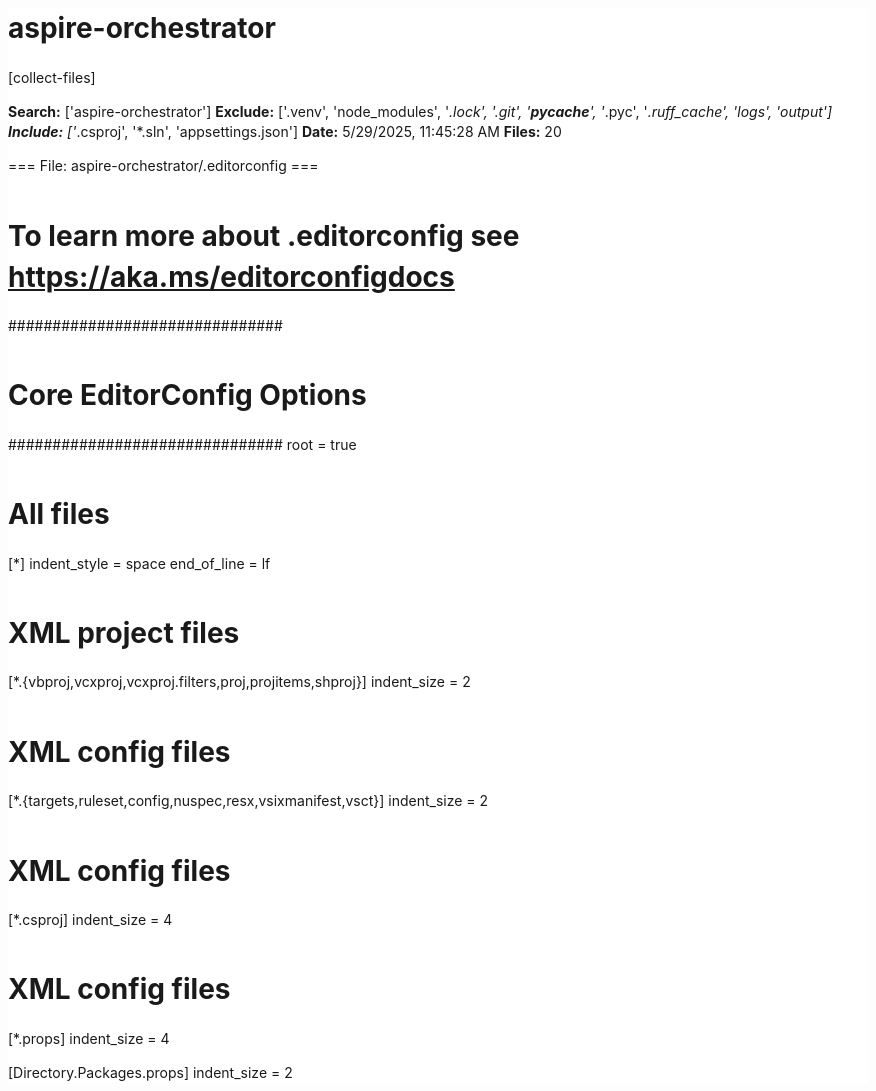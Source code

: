 # aspire-orchestrator

[collect-files]

**Search:** ['aspire-orchestrator']
**Exclude:** ['.venv', 'node_modules', '*.lock', '.git', '__pycache__', '*.pyc', '*.ruff_cache', 'logs', 'output']
**Include:** ['*.csproj', '*.sln', 'appsettings.json']
**Date:** 5/29/2025, 11:45:28 AM
**Files:** 20

=== File: aspire-orchestrator/.editorconfig ===
# To learn more about .editorconfig see https://aka.ms/editorconfigdocs
###############################
# Core EditorConfig Options   #
###############################
root = true
# All files
[*]
indent_style = space
end_of_line = lf

# XML project files
[*.{vbproj,vcxproj,vcxproj.filters,proj,projitems,shproj}]
indent_size = 2

# XML config files
[*.{targets,ruleset,config,nuspec,resx,vsixmanifest,vsct}]
indent_size = 2

# XML config files
[*.csproj]
indent_size = 4

# XML config files
[*.props]
indent_size = 4

[Directory.Packages.props]
indent_size = 2
